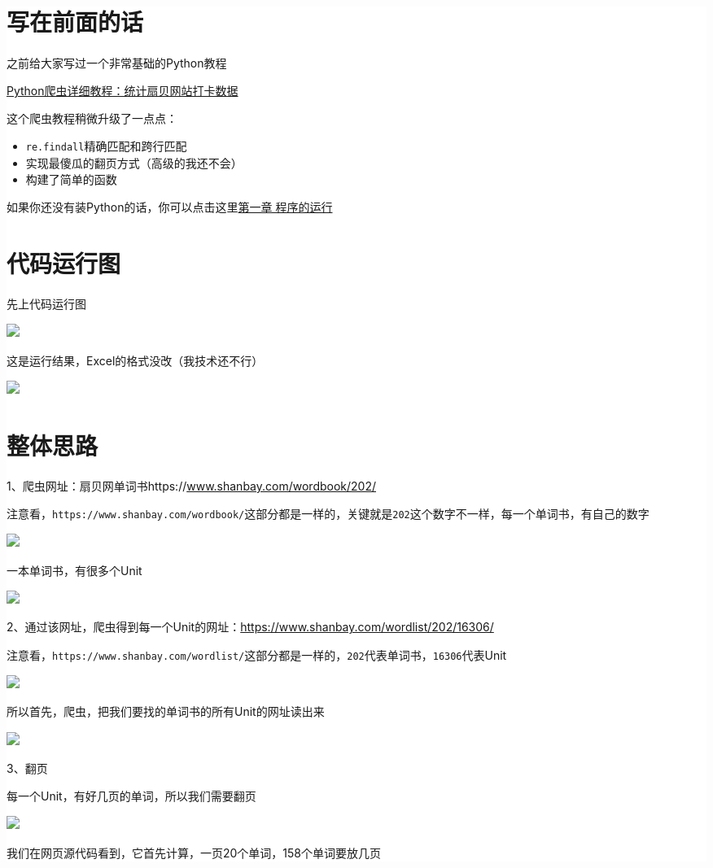 # 写在前面的话

之前给大家写过一个非常基础的Python教程

[Python爬虫详细教程：统计扇贝网站打卡数据](https://www.jianshu.com/p/16bcce239ee6)

这个爬虫教程稍微升级了一点点：

- `re.findall`精确匹配和跨行匹配
- 实现最傻瓜的翻页方式（高级的我还不会）
- 构建了简单的函数

如果你还没有装Python的话，你可以点击这里[第一章 程序的运行](https://www.jianshu.com/p/18a2c375d93f)

# 代码运行图

先上代码运行图

![](C:\Users\Administrator\AppData\Roaming\Typora\typora-user-images\1558691252165.png)

这是运行结果，Excel的格式没改（我技术还不行）

![](C:\Users\Administrator\AppData\Roaming\Typora\typora-user-images\1558691588244.png)

# 整体思路

1、爬虫网址：扇贝网单词书https://www.shanbay.com/wordbook/202/

注意看，`https://www.shanbay.com/wordbook/`这部分都是一样的，关键就是`202`这个数字不一样，每一个单词书，有自己的数字

![](C:\Users\Administrator\AppData\Roaming\Typora\typora-user-images\1558676692964.png)

一本单词书，有很多个Unit

![](C:\Users\Administrator\AppData\Roaming\Typora\typora-user-images\1558677426247.png)

2、通过该网址，爬虫得到每一个Unit的网址：https://www.shanbay.com/wordlist/202/16306/

注意看，`https://www.shanbay.com/wordlist/`这部分都是一样的，`202`代表单词书，`16306`代表Unit

![](C:\Users\Administrator\AppData\Roaming\Typora\typora-user-images\1558676748647.png)

所以首先，爬虫，把我们要找的单词书的所有Unit的网址读出来

![](C:\Users\Administrator\AppData\Roaming\Typora\typora-user-images\1558677278260.png)

3、翻页

每一个Unit，有好几页的单词，所以我们需要翻页

![](C:\Users\Administrator\AppData\Roaming\Typora\typora-user-images\1558677549010.png)

我们在网页源代码看到，它首先计算，一页20个单词，158个单词要放几页
